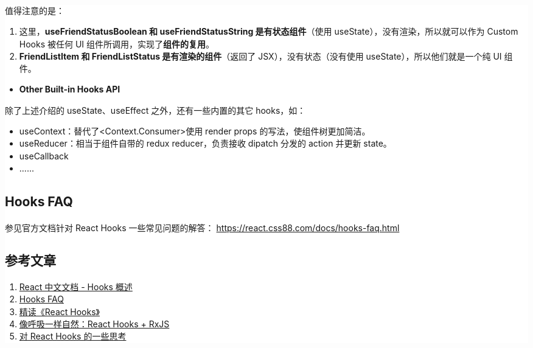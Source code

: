 值得注意的是：

1. 这里，**useFriendStatusBoolean 和 useFriendStatusString 是有状态组件**（使用 useState），没有渲染，所以就可以作为 Custom Hooks 被任何 UI 组件所调用，实现了**组件的复用**。
2. **FriendListItem 和 FriendListStatus 是有渲染的组件**（返回了 JSX），没有状态（没有使用 useState），所以他们就是一个纯 UI 组件。

- **Other Built-in Hooks API**

除了上述介绍的 useState、useEffect 之外，还有一些内置的其它 hooks，如：

- useContext：替代了<Context.Consumer>使用 render props 的写法，使组件树更加简洁。
- useReducer：相当于组件自带的 redux reducer，负责接收 dipatch 分发的 action 并更新 state。
- useCallback
- ......

## Hooks FAQ

参见官方文档针对 React Hooks 一些常见问题的解答：
https://react.css88.com/docs/hooks-faq.html

## 参考文章

1. [React 中文文档 - Hooks 概述](https://react.css88.com/docs/hooks-intro.html)
2. [Hooks FAQ](https://react.css88.com/docs/hooks-faq.html)
3. [精读《React Hooks》](https://juejin.im/post/5be8d3def265da611a476231)
4. [像呼吸一样自然：React Hooks + RxJS](https://zhuanlan.zhihu.com/p/50921147?utm_source=wechat_timeline&utm_medium=social&utm_oi=27826472353792&from=timeline&isappinstalled=0)
5. [对 React Hooks 的一些思考](https://zhuanlan.zhihu.com/p/48264713)
